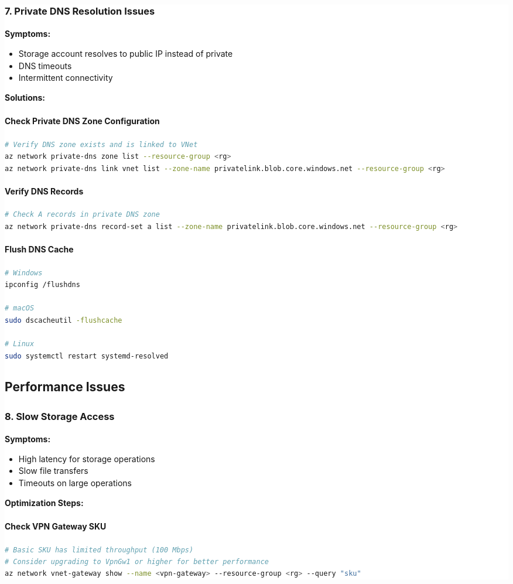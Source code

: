 ### 7. Private DNS Resolution Issues

**Symptoms:**
- Storage account resolves to public IP instead of private
- DNS timeouts
- Intermittent connectivity

**Solutions:**

#### Check Private DNS Zone Configuration
```bash
# Verify DNS zone exists and is linked to VNet
az network private-dns zone list --resource-group <rg>
az network private-dns link vnet list --zone-name privatelink.blob.core.windows.net --resource-group <rg>
```

#### Verify DNS Records
```bash
# Check A records in private DNS zone
az network private-dns record-set a list --zone-name privatelink.blob.core.windows.net --resource-group <rg>
```

#### Flush DNS Cache
```bash
# Windows
ipconfig /flushdns

# macOS
sudo dscacheutil -flushcache

# Linux
sudo systemctl restart systemd-resolved
```

## Performance Issues

### 8. Slow Storage Access

**Symptoms:**
- High latency for storage operations
- Slow file transfers
- Timeouts on large operations

**Optimization Steps:**

#### Check VPN Gateway SKU
```bash
# Basic SKU has limited throughput (100 Mbps)
# Consider upgrading to VpnGw1 or higher for better performance
az network vnet-gateway show --name <vpn-gateway> --resource-group <rg> --query "sku"
```
